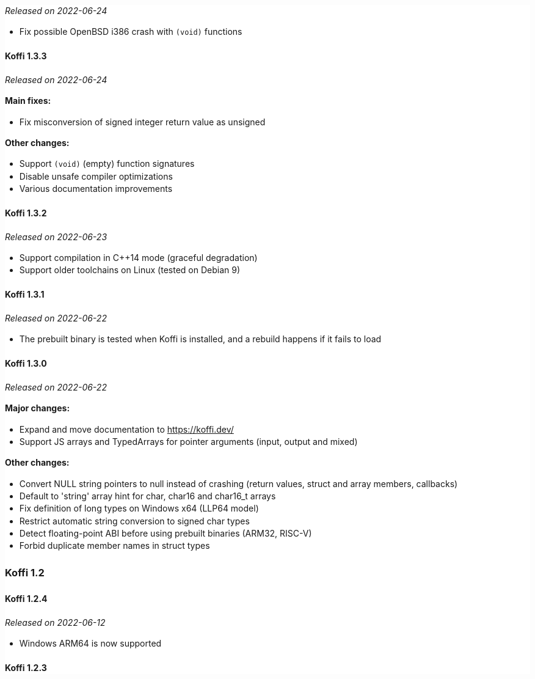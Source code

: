 *Released on 2022-06-24*

- Fix possible OpenBSD i386 crash with `(void)` functions

#### Koffi 1.3.3

*Released on 2022-06-24*

**Main fixes:**

- Fix misconversion of signed integer return value as unsigned

**Other changes:**

- Support `(void)` (empty) function signatures
- Disable unsafe compiler optimizations
- Various documentation improvements

#### Koffi 1.3.2

*Released on 2022-06-23*

- Support compilation in C++14 mode (graceful degradation)
- Support older toolchains on Linux (tested on Debian 9)

#### Koffi 1.3.1

*Released on 2022-06-22*

- The prebuilt binary is tested when Koffi is installed, and a rebuild happens if it fails to load

#### Koffi 1.3.0

*Released on 2022-06-22*

**Major changes:**

- Expand and move documentation to https://koffi.dev/
- Support JS arrays and TypedArrays for pointer arguments (input, output and mixed)

**Other changes:**

- Convert NULL string pointers to null instead of crashing (return values, struct and array members, callbacks)
- Default to 'string' array hint for char, char16 and char16_t arrays
- Fix definition of long types on Windows x64 (LLP64 model)
- Restrict automatic string conversion to signed char types
- Detect floating-point ABI before using prebuilt binaries (ARM32, RISC-V)
- Forbid duplicate member names in struct types

### Koffi 1.2

#### Koffi 1.2.4

*Released on 2022-06-12*

- Windows ARM64 is now supported

#### Koffi 1.2.3
